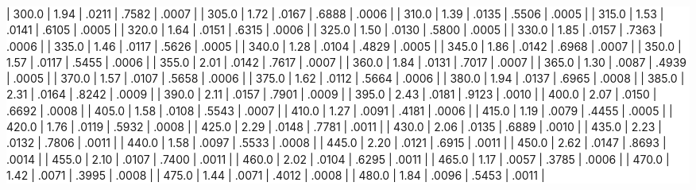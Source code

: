 | 300.0 | 1.94 | .0211 | .7582 | .0007 |
| 305.0 | 1.72 | .0167 | .6888 | .0006 |
| 310.0 | 1.39 | .0135 | .5506 | .0005 |
| 315.0 | 1.53 | .0141 | .6105 | .0005 |
| 320.0 | 1.64 | .0151 | .6315 | .0006 |
| 325.0 | 1.50 | .0130 | .5800 | .0005 |
| 330.0 | 1.85 | .0157 | .7363 | .0006 |
| 335.0 | 1.46 | .0117 | .5626 | .0005 |
| 340.0 | 1.28 | .0104 | .4829 | .0005 |
| 345.0 | 1.86 | .0142 | .6968 | .0007 |
| 350.0 | 1.57 | .0117 | .5455 | .0006 |
| 355.0 | 2.01 | .0142 | .7617 | .0007 |
| 360.0 | 1.84 | .0131 | .7017 | .0007 |
| 365.0 | 1.30 | .0087 | .4939 | .0005 |
| 370.0 | 1.57 | .0107 | .5658 | .0006 |
| 375.0 | 1.62 | .0112 | .5664 | .0006 |
| 380.0 | 1.94 | .0137 | .6965 | .0008 |
| 385.0 | 2.31 | .0164 | .8242 | .0009 |
| 390.0 | 2.11 | .0157 | .7901 | .0009 |
| 395.0 | 2.43 | .0181 | .9123 | .0010 |
| 400.0 | 2.07 | .0150 | .6692 | .0008 |
| 405.0 | 1.58 | .0108 | .5543 | .0007 |
| 410.0 | 1.27 | .0091 | .4181 | .0006 |
| 415.0 | 1.19 | .0079 | .4455 | .0005 |
| 420.0 | 1.76 | .0119 | .5932 | .0008 |
| 425.0 | 2.29 | .0148 | .7781 | .0011 |
| 430.0 | 2.06 | .0135 | .6889 | .0010 |
| 435.0 | 2.23 | .0132 | .7806 | .0011 |
| 440.0 | 1.58 | .0097 | .5533 | .0008 |
| 445.0 | 2.20 | .0121 | .6915 | .0011 |
| 450.0 | 2.62 | .0147 | .8693 | .0014 |
| 455.0 | 2.10 | .0107 | .7400 | .0011 |
| 460.0 | 2.02 | .0104 | .6295 | .0011 |
| 465.0 | 1.17 | .0057 | .3785 | .0006 |
| 470.0 | 1.42 | .0071 | .3995 | .0008 |
| 475.0 | 1.44 | .0071 | .4012 | .0008 |
| 480.0 | 1.84 | .0096 | .5453 | .0011 |
